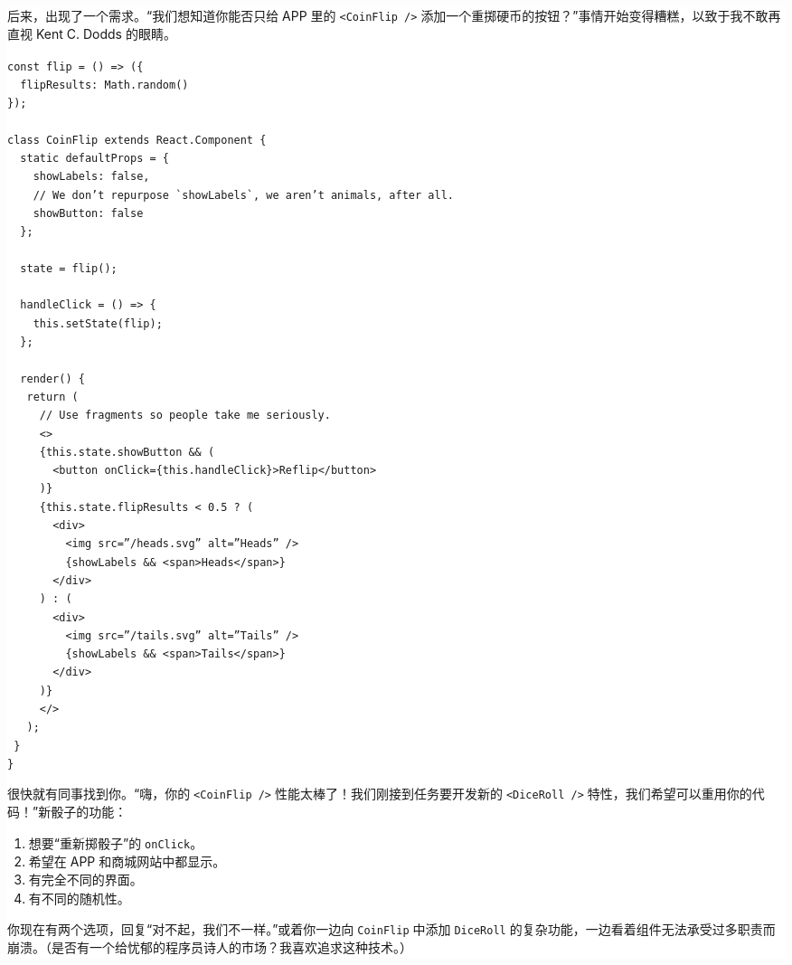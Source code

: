 后来，出现了一个需求。“我们想知道你能否只给 APP 里的 `<CoinFlip />` 添加一个重掷硬币的按钮？”事情开始变得糟糕，以致于我不敢再直视 Kent C. Dodds 的眼睛。

```
const flip = () => ({
  flipResults: Math.random()
});

class CoinFlip extends React.Component {
  static defaultProps = {
    showLabels: false,
    // We don’t repurpose `showLabels`, we aren’t animals, after all.
    showButton: false
  };

  state = flip();

  handleClick = () => {
    this.setState(flip);
  };

  render() {
   return (
     // Use fragments so people take me seriously.
     <>
     {this.state.showButton && (
       <button onClick={this.handleClick}>Reflip</button>
     )}
     {this.state.flipResults < 0.5 ? (
       <div>
         <img src=”/heads.svg” alt=”Heads” />
         {showLabels && <span>Heads</span>}
       </div>
     ) : (
       <div>
         <img src=”/tails.svg” alt=”Tails” />
         {showLabels && <span>Tails</span>}
       </div>
     )}
     </>
   );
 }
}
```

很快就有同事找到你。“嗨，你的 `<CoinFlip />` 性能太棒了！我们刚接到任务要开发新的 `<DiceRoll />` 特性，我们希望可以重用你的代码！”新骰子的功能：

1. 想要“重新掷骰子”的 `onClick`。  
2. 希望在 APP 和商城网站中都显示。
3. 有完全不同的界面。  
4. 有不同的随机性。

你现在有两个选项，回复“对不起，我们不一样。”或着你一边向 `CoinFlip` 中添加 `DiceRoll` 的复杂功能，一边看着组件无法承受过多职责而崩溃。（是否有一个给忧郁的程序员诗人的市场？我喜欢追求这种技术。）
